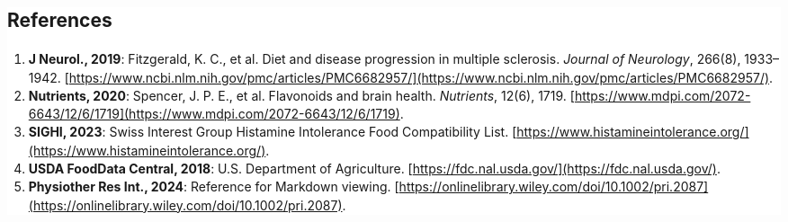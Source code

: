 ## References
1. **J Neurol., 2019**: Fitzgerald, K. C., et al. Diet and disease progression in multiple sclerosis. *Journal of Neurology*, 266(8), 1933–1942. [https://www.ncbi.nlm.nih.gov/pmc/articles/PMC6682957/](https://www.ncbi.nlm.nih.gov/pmc/articles/PMC6682957/).
2. **Nutrients, 2020**: Spencer, J. P. E., et al. Flavonoids and brain health. *Nutrients*, 12(6), 1719. [https://www.mdpi.com/2072-6643/12/6/1719](https://www.mdpi.com/2072-6643/12/6/1719).
3. **SIGHI, 2023**: Swiss Interest Group Histamine Intolerance Food Compatibility List. [https://www.histamineintolerance.org/](https://www.histamineintolerance.org/).
4. **USDA FoodData Central, 2018**: U.S. Department of Agriculture. [https://fdc.nal.usda.gov/](https://fdc.nal.usda.gov/).
5. **Physiother Res Int., 2024**: Reference for Markdown viewing. [https://onlinelibrary.wiley.com/doi/10.1002/pri.2087](https://onlinelibrary.wiley.com/doi/10.1002/pri.2087).